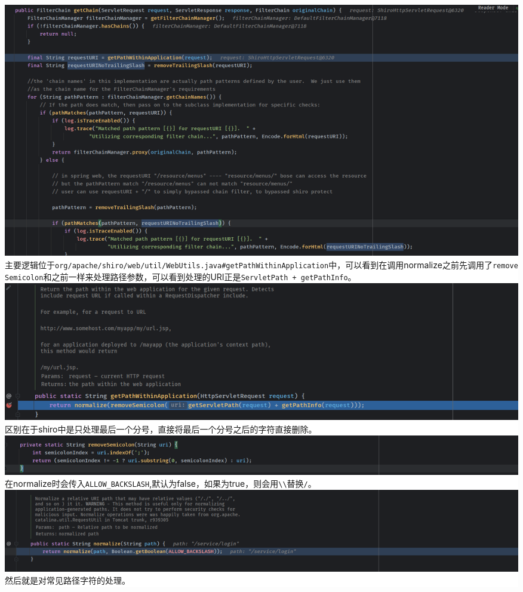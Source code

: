 ![](img/15-32-57.png)  
主要逻辑位于`org/apache/shiro/web/util/WebUtils.java#getPathWithinApplication`中，可以看到在调用normalize之前先调用了`removeSemicolon`和之前一样来处理路径参数，可以看到处理的URI正是`ServletPath + getPathInfo`。  
![](img/15-52-24.png)  
区别在于shiro中是只处理最后一个分号，直接将最后一个分号之后的字符直接删除。  
![](img/15-58-22.png)  
在normalize时会传入`ALLOW_BACKSLASH`,默认为false，如果为true，则会用`\\`替换`/`。    
![](img/16-02-13.png)  
然后就是对常见路径字符的处理。  